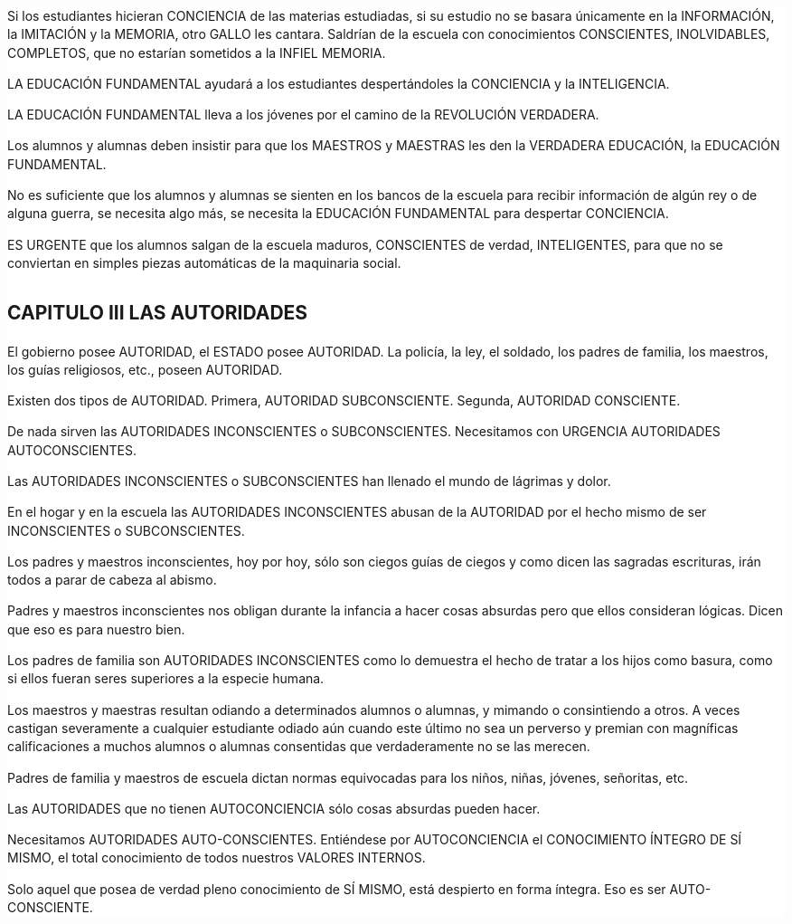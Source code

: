 Si los estudiantes hicieran CONCIENCIA de las materias estudiadas, si su estudio no se basara únicamente en la INFORMACIÓN, la IMITACIÓN y la MEMORIA, otro GALLO les cantara. Saldrían de la escuela con conocimientos CONSCIENTES, INOLVIDABLES, COMPLETOS, que no estarían sometidos a la INFIEL MEMORIA.

LA EDUCACIÓN FUNDAMENTAL ayudará a los estudiantes despertándoles la CONCIENCIA y la INTELIGENCIA.

LA EDUCACIÓN FUNDAMENTAL lleva a los jóvenes por el camino de la REVOLUCIÓN VERDADERA.

Los alumnos y alumnas deben insistir para que los MAESTROS y MAESTRAS les den la VERDADERA EDUCACIÓN, la EDUCACIÓN FUNDAMENTAL.

No es suficiente que los alumnos y alumnas se sienten en los bancos de la escuela para recibir información de algún rey o de alguna guerra, se necesita algo más, se necesita la EDUCACIÓN FUNDAMENTAL para despertar CONCIENCIA.

ES URGENTE que los alumnos salgan de la escuela maduros, CONSCIENTES de verdad, INTELIGENTES, para que no se conviertan en simples piezas automáticas de la maquinaria social.

## CAPITULO III LAS AUTORIDADES

El gobierno posee AUTORIDAD, el ESTADO posee AUTORIDAD. La policía, la ley, el soldado, los padres de familia, los maestros, los guías religiosos, etc., poseen AUTORIDAD.

Existen dos tipos de AUTORIDAD. Primera, AUTORIDAD SUBCONSCIENTE. Segunda, AUTORIDAD CONSCIENTE.

De nada sirven las AUTORIDADES INCONSCIENTES o SUBCONSCIENTES. Necesitamos con URGENCIA AUTORIDADES AUTOCONSCIENTES.

Las AUTORIDADES INCONSCIENTES o SUBCONSCIENTES han llenado el mundo de lágrimas y dolor.

En el hogar y en la escuela las AUTORIDADES INCONSCIENTES abusan de la AUTORIDAD por el hecho mismo de ser INCONSCIENTES o SUBCONSCIENTES.

Los padres y maestros inconscientes, hoy por hoy, sólo son ciegos guías de ciegos y como dicen las sagradas escrituras, irán todos a parar de cabeza al abismo.

Padres y maestros inconscientes nos obligan durante la infancia a hacer cosas absurdas pero que ellos consideran lógicas. Dicen que eso es para nuestro bien.

Los padres de familia son AUTORIDADES INCONSCIENTES como lo demuestra el hecho de tratar a los hijos como basura, como si ellos fueran seres superiores a la especie humana.

Los maestros y maestras resultan odiando a determinados alumnos o alumnas, y mimando o consintiendo a otros. A veces castigan severamente a cualquier estudiante odiado aún cuando este último no sea un perverso y premian con magníficas calificaciones a muchos alumnos o alumnas consentidas que verdaderamente no se las merecen.

Padres de familia y maestros de escuela dictan normas equivocadas para los niños, niñas, jóvenes, señoritas, etc.

Las AUTORIDADES que no tienen AUTOCONCIENCIA sólo cosas absurdas pueden hacer.

Necesitamos AUTORIDADES AUTO-CONSCIENTES. Entiéndese por AUTOCONCIENCIA el CONOCIMIENTO ÍNTEGRO DE SÍ MISMO, el total conocimiento de todos nuestros VALORES INTERNOS.

Solo aquel que posea de verdad pleno conocimiento de SÍ MISMO, está despierto en forma íntegra. Eso es ser AUTO-CONSCIENTE.
